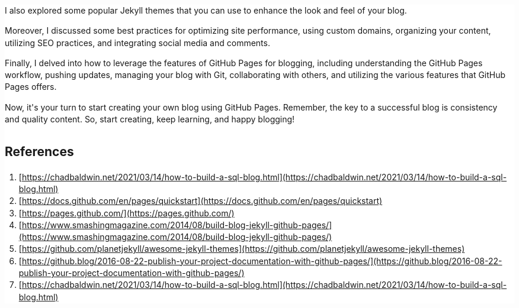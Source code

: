 I also explored some popular Jekyll themes that you can use to enhance the look and feel of your blog.

Moreover, I discussed some best practices for optimizing site performance, using custom domains, organizing your content, utilizing SEO practices, and integrating social media and comments.

Finally, I delved into how to leverage the features of GitHub Pages for blogging, including understanding the GitHub Pages workflow, pushing updates, managing your blog with Git, collaborating with others, and utilizing the various features that GitHub Pages offers.

Now, it's your turn to start creating your own blog using GitHub Pages. Remember, the key to a successful blog is consistency and quality content. So, start creating, keep learning, and happy blogging!


## References

1. [https://chadbaldwin.net/2021/03/14/how-to-build-a-sql-blog.html](https://chadbaldwin.net/2021/03/14/how-to-build-a-sql-blog.html)
2. [https://docs.github.com/en/pages/quickstart](https://docs.github.com/en/pages/quickstart)
3. [https://pages.github.com/](https://pages.github.com/)
4. [https://www.smashingmagazine.com/2014/08/build-blog-jekyll-github-pages/](https://www.smashingmagazine.com/2014/08/build-blog-jekyll-github-pages/)
5. [https://github.com/planetjekyll/awesome-jekyll-themes](https://github.com/planetjekyll/awesome-jekyll-themes)
6. [https://github.blog/2016-08-22-publish-your-project-documentation-with-github-pages/](https://github.blog/2016-08-22-publish-your-project-documentation-with-github-pages/)
7. [https://chadbaldwin.net/2021/03/14/how-to-build-a-sql-blog.html](https://chadbaldwin.net/2021/03/14/how-to-build-a-sql-blog.html)